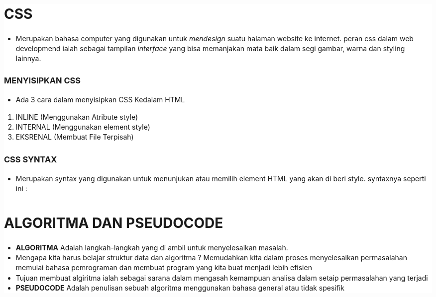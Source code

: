 
# CSS
- Merupakan bahasa computer yang digunakan untuk *mendesign* suatu halaman website ke internet. peran css dalam web developmend ialah sebagai tampilan *interface* yang bisa memanjakan mata baik dalam segi gambar, warna dan styling lainnya.

### MENYISIPKAN CSS
- Ada 3 cara dalam menyisipkan CSS Kedalam HTML
1. INLINE (Menggunakan Atribute style)
2. INTERNAL (Menggunakan element style)
3. EKSRENAL (Membuat File Terpisah)

### CSS SYNTAX
- Merupakan syntax yang digunakan untuk menunjukan atau memilih element HTML yang akan di beri style. syntaxnya seperti ini :


# ALGORITMA DAN PSEUDOCODE
- **ALGORITMA** Adalah langkah-langkah yang di ambil untuk menyelesaikan masalah.
- Mengapa kita harus belajar struktur data dan algoritma ? Memudahkan kita dalam proses menyelesaikan permasalahan memulai bahasa pemrograman dan membuat program yang kita buat menjadi lebih efisien
- Tujuan membuat algiritma ialah sebagai sarana dalam mengasah kemampuan analisa dalam setaip permasalahan yang terjadi
- **PSEUDOCODE** Adalah penulisan sebuah algoritma menggunakan bahasa general atau tidak spesifik
